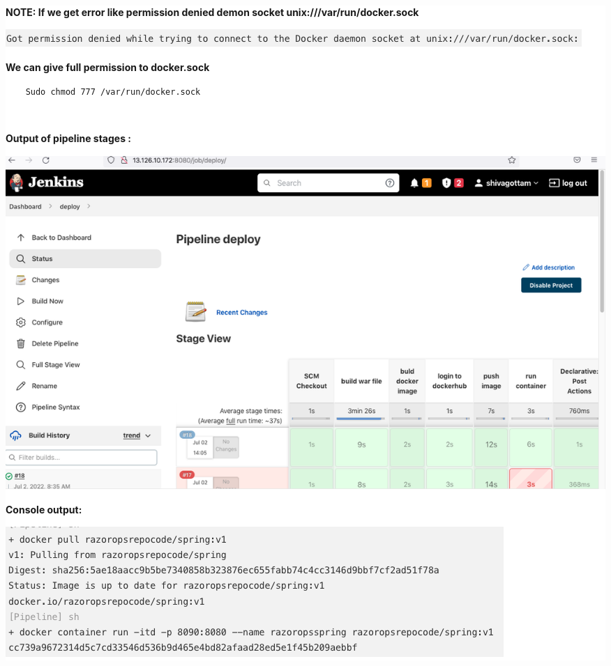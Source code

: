 **NOTE: 
If we get error like permission denied demon socket  unix:///var/run/docker.sock**

<img src="/images/blog/migrate-from-jenkins/pipeline-got-permited.png"> 

**We can give full permission to docker.sock**
            
        Sudo chmod 777 /var/run/docker.sock

<br>

**Output of pipeline stages :**
	
<img src="/images/blog/migrate-from-jenkins/jenkins-pipeline-output-dashboard.png">

<br>

**Console output:**

<img src="/images/blog/migrate-from-jenkins/jenkins-console-ouput.png">

